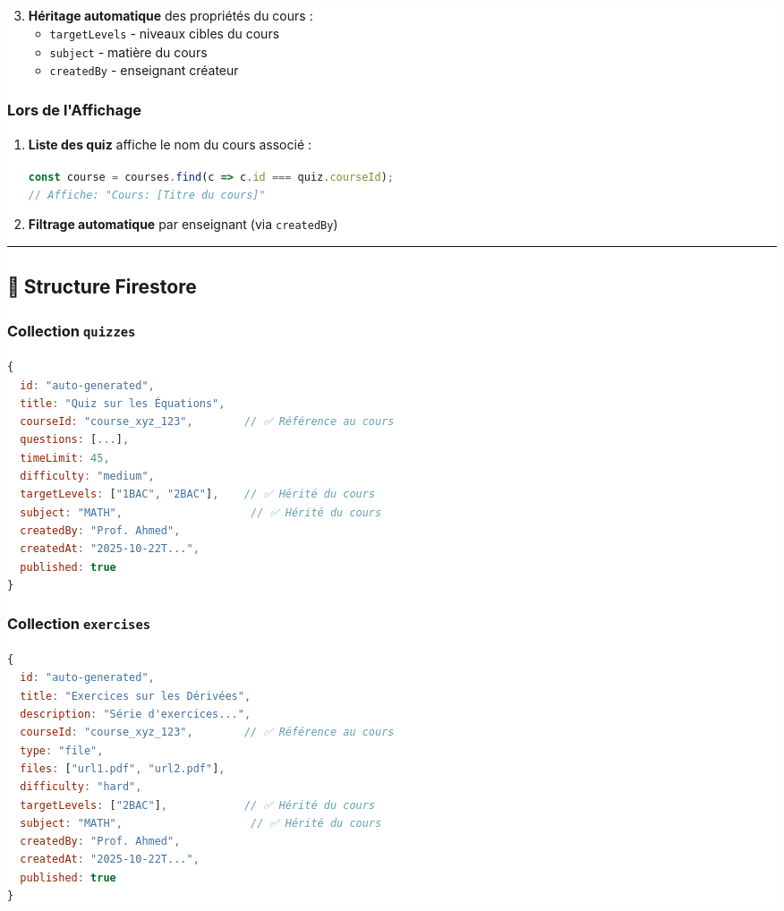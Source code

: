 3. **Héritage automatique** des propriétés du cours :
   - `targetLevels` - niveaux cibles du cours
   - `subject` - matière du cours
   - `createdBy` - enseignant créateur

### Lors de l'Affichage

1. **Liste des quiz** affiche le nom du cours associé :
   ```jsx
   const course = courses.find(c => c.id === quiz.courseId);
   // Affiche: "Cours: [Titre du cours]"
   ```

2. **Filtrage automatique** par enseignant (via `createdBy`)

---

## 📂 Structure Firestore

### Collection `quizzes`
```javascript
{
  id: "auto-generated",
  title: "Quiz sur les Équations",
  courseId: "course_xyz_123",        // ✅ Référence au cours
  questions: [...],
  timeLimit: 45,
  difficulty: "medium",
  targetLevels: ["1BAC", "2BAC"],    // ✅ Hérité du cours
  subject: "MATH",                    // ✅ Hérité du cours
  createdBy: "Prof. Ahmed",
  createdAt: "2025-10-22T...",
  published: true
}
```

### Collection `exercises`
```javascript
{
  id: "auto-generated",
  title: "Exercices sur les Dérivées",
  description: "Série d'exercices...",
  courseId: "course_xyz_123",        // ✅ Référence au cours
  type: "file",
  files: ["url1.pdf", "url2.pdf"],
  difficulty: "hard",
  targetLevels: ["2BAC"],            // ✅ Hérité du cours
  subject: "MATH",                    // ✅ Hérité du cours
  createdBy: "Prof. Ahmed",
  createdAt: "2025-10-22T...",
  published: true
}
```
